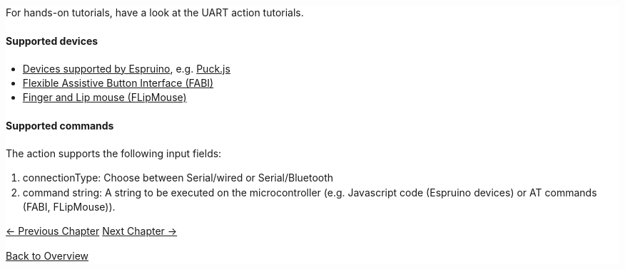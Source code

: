 For hands-on tutorials, have a look at the UART action tutorials.

#### Supported devices

* [Devices supported by Espruino](https://www.espruino.com/Other+Boards#boards-that-espruino-works-on), e.g. [Puck.js](https://www.puck-js.com/)
* [Flexible Assistive Button Interface (FABI)](https://www.asterics-foundation.org/projects/fabi/)
* [Finger and Lip mouse (FLipMouse)](https://www.asterics-foundation.org/projects/the-flipmouse/)

#### Supported commands

The action supports the following input fields:
1. connectionType: Choose between Serial/wired or Serial/Bluetooth
2. command string: A string to be executed on the microcontroller (e.g. Javascript code (Espruino devices) or AT commands (FABI, FLipMouse)).

[&#x2190; Previous Chapter](04_input_options.md) [Next Chapter &#x2192;](06_users.md)

[Back to Overview](README.md)
